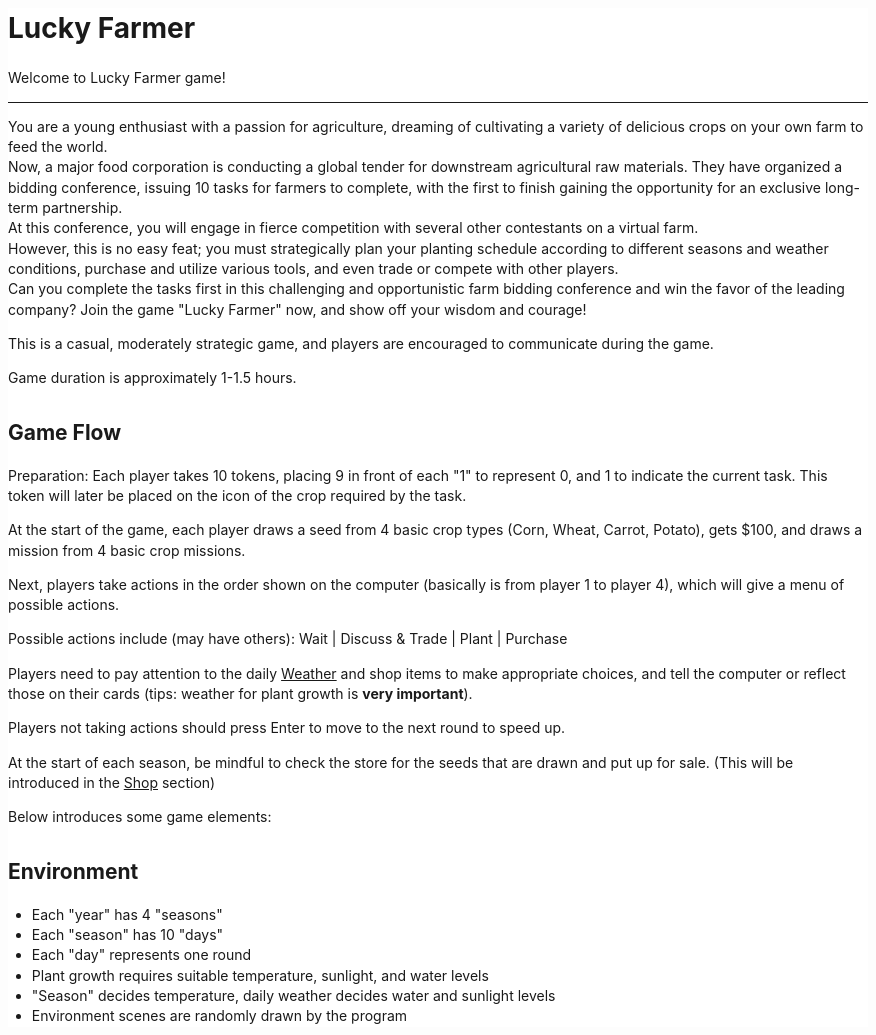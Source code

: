 # Lucky Farmer

Welcome to Lucky Farmer game!

---

You are a young enthusiast with a passion for agriculture, dreaming of cultivating a variety of delicious crops on your own farm to feed the world.  
Now, a major food corporation is conducting a global tender for downstream agricultural raw materials.  They have organized a bidding conference, issuing 10 tasks for farmers to complete, with the first to finish gaining the opportunity for an exclusive long-term partnership.  
At this conference, you will engage in fierce competition with several other contestants on a virtual farm.  
However, this is no easy feat; you must strategically plan your planting schedule according to different seasons and weather conditions, purchase and utilize various tools, and even trade or compete with other players.  
Can you complete the tasks first in this challenging and opportunistic farm bidding conference and win the favor of the leading company? Join the game "Lucky Farmer" now, and show off your wisdom and courage!

This is a casual, moderately strategic game, and players are encouraged to communicate during the game.

Game duration is approximately 1-1.5 hours.

## Game Flow

Preparation: Each player takes 10 tokens, placing 9 in front of each "1" to represent 0, and 1 to indicate the current task. This token will later be placed on the icon of the crop required by the task.

At the start of the game, each player draws a seed from 4 basic crop types (Corn, Wheat, Carrot, Potato), gets $100, and draws a mission from 4 basic crop missions.

Next, players take actions in the order shown on the computer (basically is from player 1 to player 4), which will give a menu of possible actions.

Possible actions include (may have others): Wait | Discuss & Trade | Plant | Purchase

Players need to pay attention to the daily [Weather](#weather) and shop items to make appropriate choices, and tell the computer or reflect those on their cards (tips: weather for plant growth is **very important**).

Players not taking actions should press Enter to move to the next round to speed up.

At the start of each season, be mindful to check the store for the seeds that are drawn and put up for sale. (This will be introduced in the [Shop](#shop) section)

Below introduces some game elements:

## Environment

- Each "year" has 4 "seasons"
- Each "season" has 10 "days"
- Each "day" represents one round
- Plant growth requires suitable temperature, sunlight, and water levels
- "Season" decides temperature, daily weather decides water and sunlight levels
- Environment scenes are randomly drawn by the program
